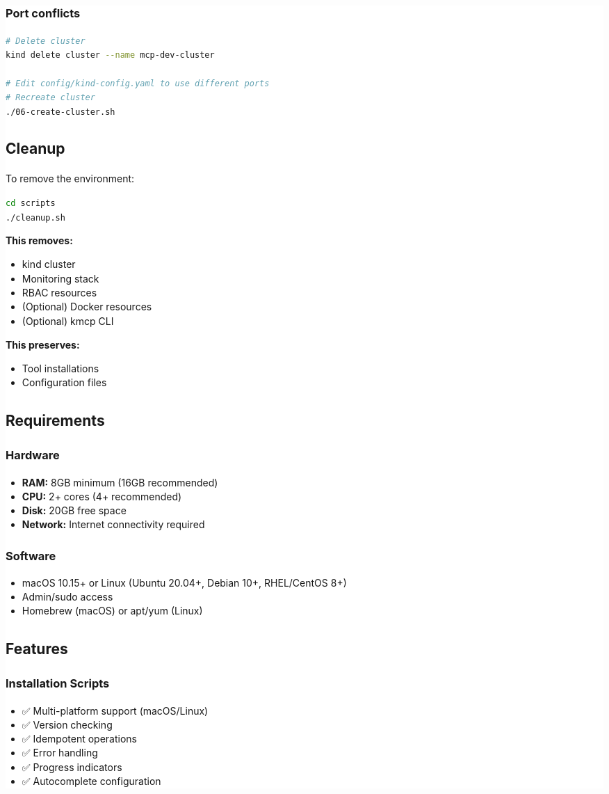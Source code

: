 ### Port conflicts
```bash
# Delete cluster
kind delete cluster --name mcp-dev-cluster

# Edit config/kind-config.yaml to use different ports
# Recreate cluster
./06-create-cluster.sh
```

## Cleanup

To remove the environment:

```bash
cd scripts
./cleanup.sh
```

**This removes:**
- kind cluster
- Monitoring stack
- RBAC resources
- (Optional) Docker resources
- (Optional) kmcp CLI

**This preserves:**
- Tool installations
- Configuration files

## Requirements

### Hardware
- **RAM:** 8GB minimum (16GB recommended)
- **CPU:** 2+ cores (4+ recommended)
- **Disk:** 20GB free space
- **Network:** Internet connectivity required

### Software
- macOS 10.15+ or Linux (Ubuntu 20.04+, Debian 10+, RHEL/CentOS 8+)
- Admin/sudo access
- Homebrew (macOS) or apt/yum (Linux)

## Features

### Installation Scripts
- ✅ Multi-platform support (macOS/Linux)
- ✅ Version checking
- ✅ Idempotent operations
- ✅ Error handling
- ✅ Progress indicators
- ✅ Autocomplete configuration
